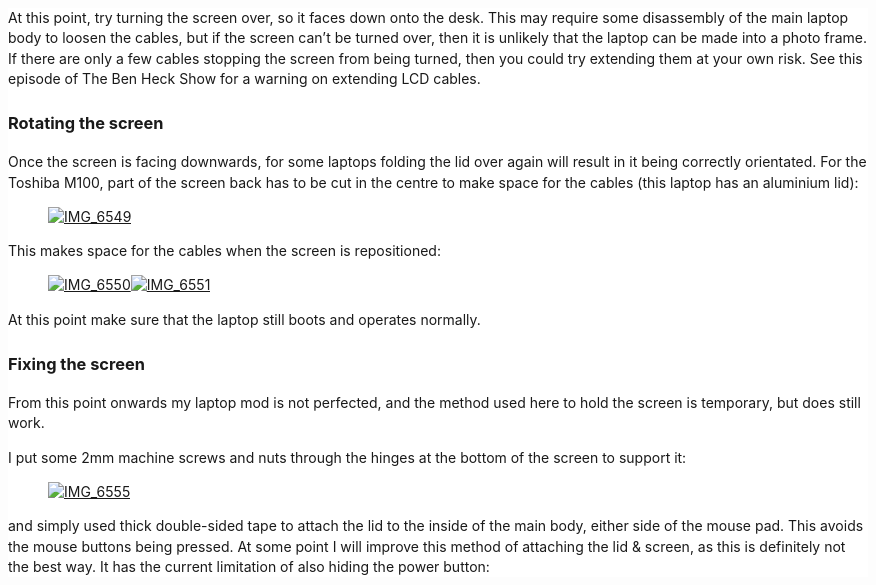 At this point, try turning the screen over, so it faces down onto the desk.
This may require some disassembly of the main laptop body to loosen the cables,
but if the screen can’t be turned over, then it is unlikely that the laptop can
be made into a photo frame. If there are only a few cables stopping the screen
from being turned, then you could try extending them at your own risk. See this
episode of The Ben Heck Show for a warning on extending LCD cables.

### Rotating the screen

Once the screen is facing downwards, for some laptops folding the lid over
again will result in it being correctly orientated. For the Toshiba M100, part
of the screen back has to be cut in the centre to make space for the cables
(this laptop has an aluminium lid):

<figure class="staticSizeImg">
<a href="http://www.flickr.com/photos/113494066@N08/11756950896/"
title="IMG_6549 by willshackleton, on Flickr"><img
src="http://farm6.staticflickr.com/5494/11756950896_8764c74bd9.jpg" width="500"
height="333" alt="IMG_6549"></a>
</figure>

This makes space for the cables when the screen is repositioned:

<figure class="staticSizeImg">
<a href="http://www.flickr.com/photos/113494066@N08/11756203935/"
title="IMG_6550 by willshackleton, on Flickr"><img
src="http://farm8.staticflickr.com/7448/11756203935_61a15ae463_n.jpg"
width="320" height="213" alt="IMG_6550"></a><a
href="http://www.flickr.com/photos/113494066@N08/11756202385/" title="IMG_6551
by willshackleton, on Flickr"><img
src="http://farm8.staticflickr.com/7355/11756202385_e12a7cd3a3_n.jpg"
width="320" height="213" alt="IMG_6551"></a>
</figure>

At this point make sure that the laptop still boots and operates normally.

### Fixing the screen

From this point onwards my laptop mod is not perfected, and the method used
here to hold the screen is temporary, but does still work.

I put some 2mm machine screws and nuts through the hinges at the bottom of the
screen to support it:

<figure class="staticSizeImg">
<a href="http://www.flickr.com/photos/113494066@N08/11756201115/"
title="IMG_6555 by willshackleton, on Flickr"><img
src="http://farm6.staticflickr.com/5528/11756201115_ac9e10ab04.jpg" width="500"
height="333" alt="IMG_6555"></a>
</figure>

and simply used thick double-sided tape to attach the lid to the inside of the
main body, either side of the mouse pad. This avoids the mouse buttons being
pressed. At some point I will improve this method of attaching the lid &
screen, as this is definitely not the best way. It has the current limitation
of also hiding the power button:
